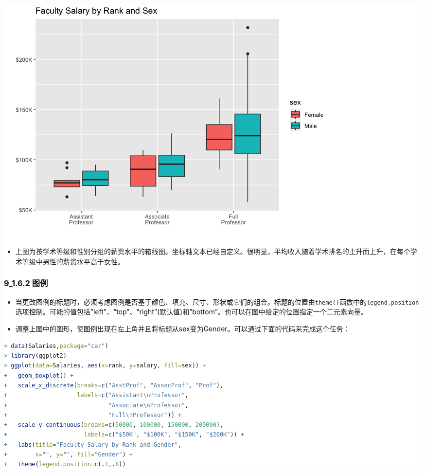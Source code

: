 ![](Phase2_R_Advanced_Learning_9_ggplot2高级绘图_files/figure-gfm/unnamed-chunk-18-1.png)

- 上图为按学术等级和性别分组的薪资水平的箱线图。坐标轴文本已经自定义。很明显，平均收入随着学术排名的上升而上升，在每个学术等级中男性的薪资水平高于女性。

### 9_1.6.2 图例

- 当更改图例的标题时，必须考虑图例是否基于颜色、填充、尺寸、形状或它们的组合。标题的位置由`theme()`函数中的`legend.position`选项控制。可能的值包括”left”、“top”、“right”(默认值)和”bottom”。也可以在图中给定的位置指定一个二元素向量。

- 调整上图中的图形，使图例出现在左上角并且将标题从sex变为Gender。可以通过下面的代码来完成这个任务：

``` r
> data(Salaries,package="car")
> library(ggplot2)
> ggplot(data=Salaries, aes(x=rank, y=salary, fill=sex)) +     
+   geom_boxplot() +     
+   scale_x_discrete(breaks=c("AsstProf", "AssocProf", "Prof"),           
+                    labels=c("Assistant\nProfessor",
+                             "Associate\nProfessor",                     
+                             "Full\nProfessor")) +     
+   scale_y_continuous(breaks=c(50000, 100000, 150000, 200000),      
+                      labels=c("$50K", "$100K", "$150K", "$200K")) +    
+   labs(title="Faculty Salary by Rank and Gender",         
+        x="", y="", fill="Gender") +    
+   theme(legend.position=c(.1,.8))
```
